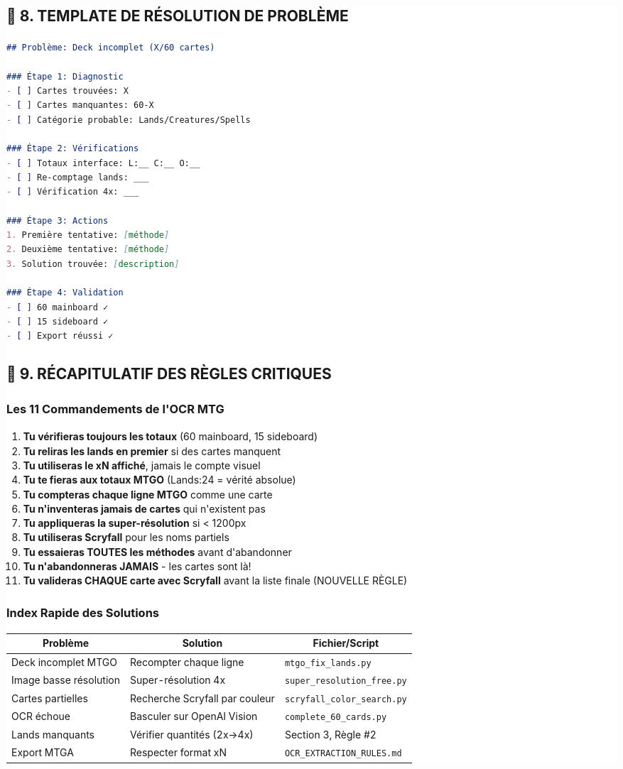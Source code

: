 ## 📝 8. TEMPLATE DE RÉSOLUTION DE PROBLÈME

```markdown
## Problème: Deck incomplet (X/60 cartes)

### Étape 1: Diagnostic
- [ ] Cartes trouvées: X
- [ ] Cartes manquantes: 60-X
- [ ] Catégorie probable: Lands/Creatures/Spells

### Étape 2: Vérifications
- [ ] Totaux interface: L:__ C:__ O:__
- [ ] Re-comptage lands: ___
- [ ] Vérification 4x: ___

### Étape 3: Actions
1. Première tentative: [méthode]
2. Deuxième tentative: [méthode]
3. Solution trouvée: [description]

### Étape 4: Validation
- [ ] 60 mainboard ✓
- [ ] 15 sideboard ✓
- [ ] Export réussi ✓
```

## 📌 9. RÉCAPITULATIF DES RÈGLES CRITIQUES

### Les 11 Commandements de l'OCR MTG

1. **Tu vérifieras toujours les totaux** (60 mainboard, 15 sideboard)
2. **Tu reliras les lands en premier** si des cartes manquent
3. **Tu utiliseras le xN affiché**, jamais le compte visuel
4. **Tu te fieras aux totaux MTGO** (Lands:24 = vérité absolue)
5. **Tu compteras chaque ligne MTGO** comme une carte
6. **Tu n'inventeras jamais de cartes** qui n'existent pas
7. **Tu appliqueras la super-résolution** si < 1200px
8. **Tu utiliseras Scryfall** pour les noms partiels
9. **Tu essaieras TOUTES les méthodes** avant d'abandonner
10. **Tu n'abandonneras JAMAIS** - les cartes sont là!
11. **Tu valideras CHAQUE carte avec Scryfall** avant la liste finale (NOUVELLE RÈGLE)

### Index Rapide des Solutions

| Problème | Solution | Fichier/Script |
|----------|----------|----------------|
| Deck incomplet MTGO | Recompter chaque ligne | `mtgo_fix_lands.py` |
| Image basse résolution | Super-résolution 4x | `super_resolution_free.py` |
| Cartes partielles | Recherche Scryfall par couleur | `scryfall_color_search.py` |
| OCR échoue | Basculer sur OpenAI Vision | `complete_60_cards.py` |
| Lands manquants | Vérifier quantités (2x→4x) | Section 3, Règle #2 |
| Export MTGA | Respecter format xN | `OCR_EXTRACTION_RULES.md` |
